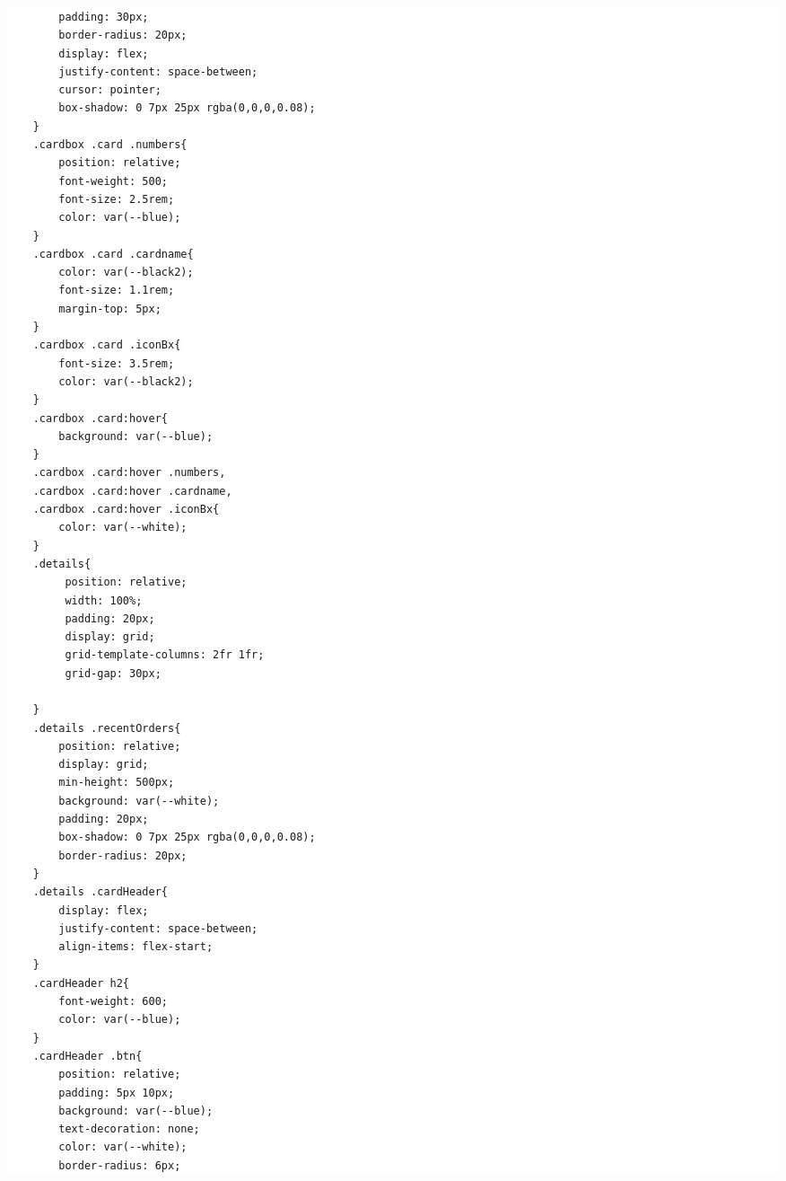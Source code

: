             padding: 30px;
            border-radius: 20px;
            display: flex;
            justify-content: space-between;
            cursor: pointer;
            box-shadow: 0 7px 25px rgba(0,0,0,0.08);
        }
        .cardbox .card .numbers{
            position: relative;
            font-weight: 500;
            font-size: 2.5rem;
            color: var(--blue);
        }
        .cardbox .card .cardname{
            color: var(--black2);
            font-size: 1.1rem;
            margin-top: 5px;
        }
        .cardbox .card .iconBx{
            font-size: 3.5rem;
            color: var(--black2);
        }
        .cardbox .card:hover{
            background: var(--blue);
        }
        .cardbox .card:hover .numbers,
        .cardbox .card:hover .cardname,
        .cardbox .card:hover .iconBx{
            color: var(--white);
        }
        .details{
             position: relative;
             width: 100%;
             padding: 20px;
             display: grid;
             grid-template-columns: 2fr 1fr;
             grid-gap: 30px;
             
        }
        .details .recentOrders{
            position: relative;
            display: grid;
            min-height: 500px;
            background: var(--white);
            padding: 20px;
            box-shadow: 0 7px 25px rgba(0,0,0,0.08);
            border-radius: 20px;
        }
        .details .cardHeader{
            display: flex;
            justify-content: space-between;
            align-items: flex-start;
        }
        .cardHeader h2{
            font-weight: 600;
            color: var(--blue);
        }
        .cardHeader .btn{
            position: relative;
            padding: 5px 10px;
            background: var(--blue);
            text-decoration: none;
            color: var(--white);
            border-radius: 6px;